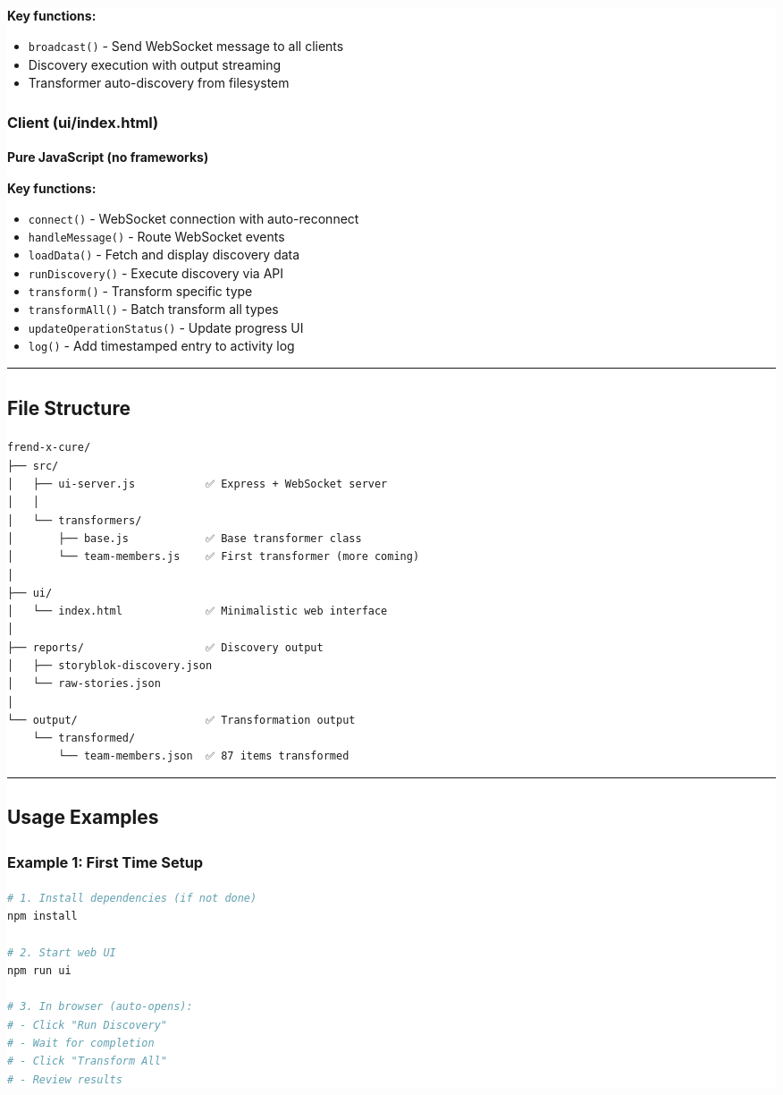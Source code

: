 **Key functions:**
- `broadcast()` - Send WebSocket message to all clients
- Discovery execution with output streaming
- Transformer auto-discovery from filesystem

### Client (ui/index.html)

**Pure JavaScript (no frameworks)**

**Key functions:**
- `connect()` - WebSocket connection with auto-reconnect
- `handleMessage()` - Route WebSocket events
- `loadData()` - Fetch and display discovery data
- `runDiscovery()` - Execute discovery via API
- `transform()` - Transform specific type
- `transformAll()` - Batch transform all types
- `updateOperationStatus()` - Update progress UI
- `log()` - Add timestamped entry to activity log

---

## File Structure

```
frend-x-cure/
├── src/
│   ├── ui-server.js           ✅ Express + WebSocket server
│   │
│   └── transformers/
│       ├── base.js            ✅ Base transformer class
│       └── team-members.js    ✅ First transformer (more coming)
│
├── ui/
│   └── index.html             ✅ Minimalistic web interface
│
├── reports/                   ✅ Discovery output
│   ├── storyblok-discovery.json
│   └── raw-stories.json
│
└── output/                    ✅ Transformation output
    └── transformed/
        └── team-members.json  ✅ 87 items transformed
```

---

## Usage Examples

### Example 1: First Time Setup

```bash
# 1. Install dependencies (if not done)
npm install

# 2. Start web UI
npm run ui

# 3. In browser (auto-opens):
# - Click "Run Discovery"
# - Wait for completion
# - Click "Transform All"
# - Review results
```
